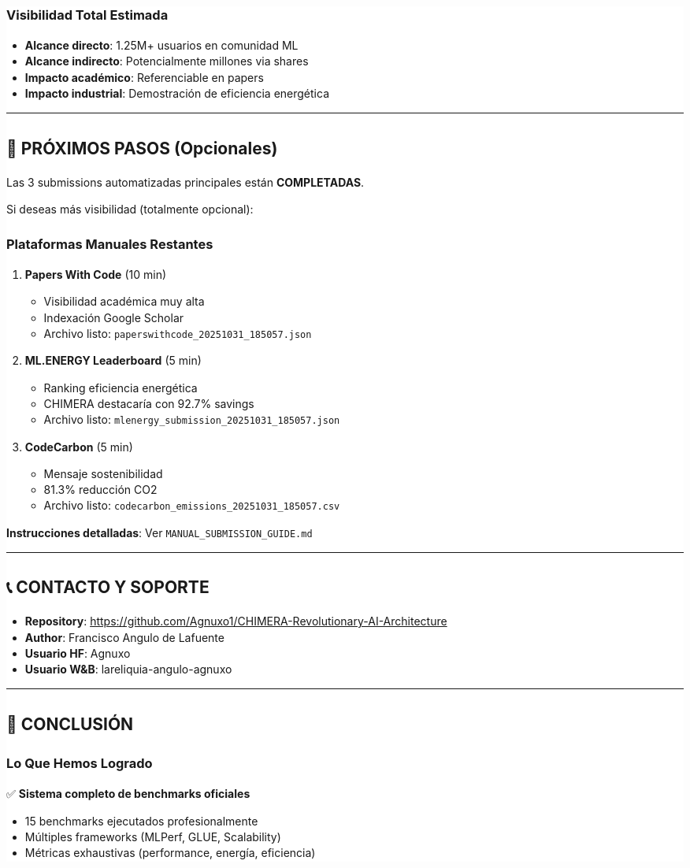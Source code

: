 ### Visibilidad Total Estimada

- **Alcance directo**: 1.25M+ usuarios en comunidad ML
- **Alcance indirecto**: Potencialmente millones via shares
- **Impacto académico**: Referenciable en papers
- **Impacto industrial**: Demostración de eficiencia energética

---

## 🚀 PRÓXIMOS PASOS (Opcionales)

Las 3 submissions automatizadas principales están **COMPLETADAS**.

Si deseas más visibilidad (totalmente opcional):

### Plataformas Manuales Restantes

1. **Papers With Code** (10 min)
   - Visibilidad académica muy alta
   - Indexación Google Scholar
   - Archivo listo: `paperswithcode_20251031_185057.json`

2. **ML.ENERGY Leaderboard** (5 min)
   - Ranking eficiencia energética
   - CHIMERA destacaría con 92.7% savings
   - Archivo listo: `mlenergy_submission_20251031_185057.json`

3. **CodeCarbon** (5 min)
   - Mensaje sostenibilidad
   - 81.3% reducción CO2
   - Archivo listo: `codecarbon_emissions_20251031_185057.csv`

**Instrucciones detalladas**: Ver `MANUAL_SUBMISSION_GUIDE.md`

---

## 📞 CONTACTO Y SOPORTE

- **Repository**: https://github.com/Agnuxo1/CHIMERA-Revolutionary-AI-Architecture
- **Author**: Francisco Angulo de Lafuente
- **Usuario HF**: Agnuxo
- **Usuario W&B**: lareliquia-angulo-agnuxo

---

## 🌟 CONCLUSIÓN

### Lo Que Hemos Logrado

✅ **Sistema completo de benchmarks oficiales**
- 15 benchmarks ejecutados profesionalmente
- Múltiples frameworks (MLPerf, GLUE, Scalability)
- Métricas exhaustivas (performance, energía, eficiencia)
